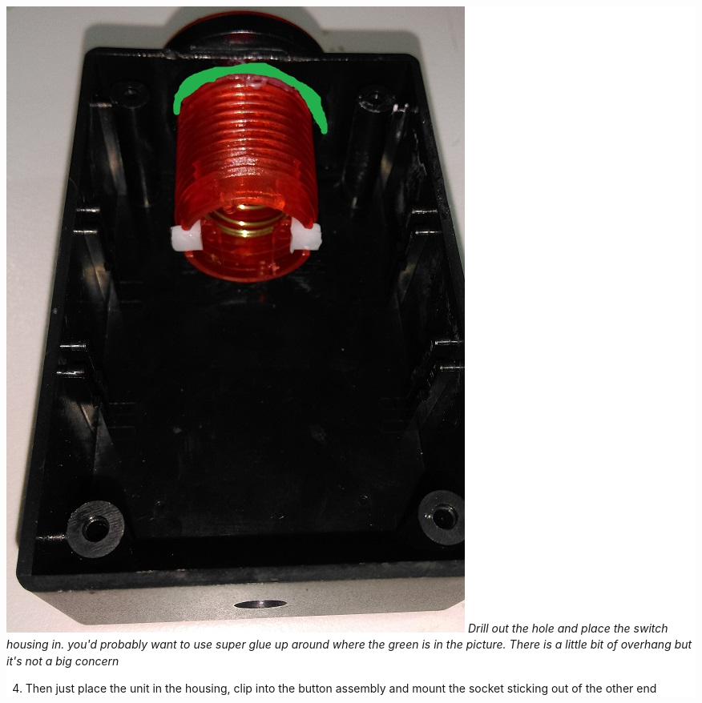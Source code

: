 ![glue](images/glue.jpg)
_Drill out the hole and place the switch housing in. you'd probably want to use super glue up around where the green is in the picture. There is a little bit of overhang but it's not a big concern_

4. Then just place the unit in the housing, clip into the button assembly and mount the socket sticking out of the other end

